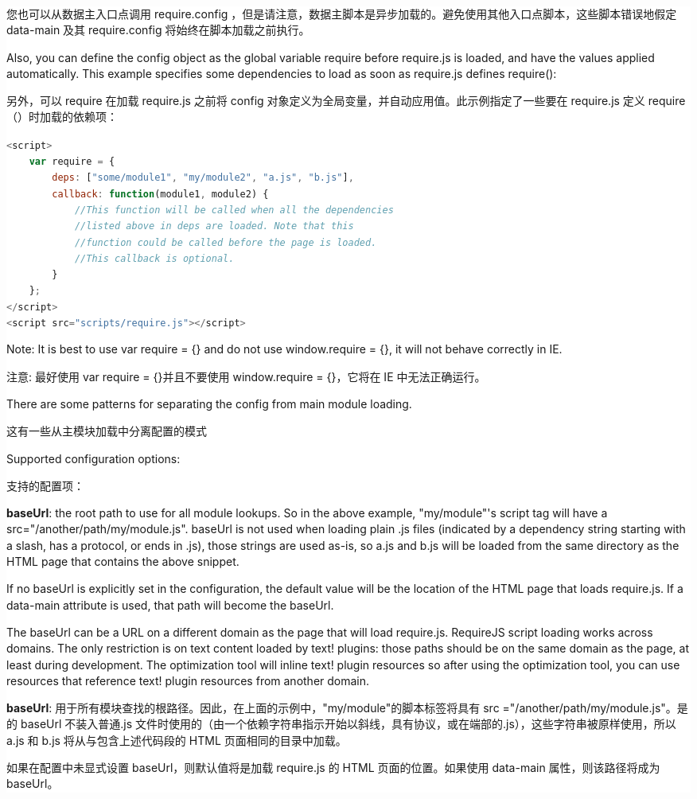 您也可以从数据主入口点调用 require.config ，但是请注意，数据主脚本是异步加载的。避免使用其他入口点脚本，这些脚本错误地假定 data-main 及其 require.config 将始终在脚本加载之前执行。

Also, you can define the config object as the global variable require before require.js is loaded, and have the values applied automatically. This example specifies some dependencies to load as soon as require.js defines require():

另外，可以 require 在加载 require.js 之前将 config 对象定义为全局变量，并自动应用值。此示例指定了一些要在 require.js 定义 require（）时加载的依赖项：

```javascript
<script>
    var require = {
        deps: ["some/module1", "my/module2", "a.js", "b.js"],
        callback: function(module1, module2) {
            //This function will be called when all the dependencies
            //listed above in deps are loaded. Note that this
            //function could be called before the page is loaded.
            //This callback is optional.
        }
    };
</script>
<script src="scripts/require.js"></script>
```

Note: It is best to use var require = {} and do not use window.require = {}, it will not behave correctly in IE.

注意: 最好使用 var require = {}并且不要使用 window.require = {}，它将在 IE 中无法正确运行。

There are some patterns for separating the config from main module loading.

这有一些从主模块加载中分离配置的模式

Supported configuration options:

支持的配置项：

**baseUrl**: the root path to use for all module lookups. So in the above example, "my/module"'s script tag will have a src="/another/path/my/module.js". baseUrl is not used when loading plain .js files (indicated by a dependency string starting with a slash, has a protocol, or ends in .js), those strings are used as-is, so a.js and b.js will be loaded from the same directory as the HTML page that contains the above snippet.

If no baseUrl is explicitly set in the configuration, the default value will be the location of the HTML page that loads require.js. If a data-main attribute is used, that path will become the baseUrl.

The baseUrl can be a URL on a different domain as the page that will load require.js. RequireJS script loading works across domains. The only restriction is on text content loaded by text! plugins: those paths should be on the same domain as the page, at least during development. The optimization tool will inline text! plugin resources so after using the optimization tool, you can use resources that reference text! plugin resources from another domain.

**baseUrl**: 用于所有模块查找的根路径。因此，在上面的示例中，"my/module"的脚本标签将具有 src ="/another/path/my/module.js"。是的 baseUrl 不装入普通.js 文件时使用的（由一个依赖字符串指示开始以斜线，具有协议，或在端部的.js），这些字符串被原样使用，所以 a.js 和 b.js 将从与包含上述代码段的 HTML 页面相同的目录中加载。

如果在配置中未显式设置 baseUrl，则默认值将是加载 require.js 的 HTML 页面的位置。如果使用 data-main 属性，则该路径将成为 baseUrl。
